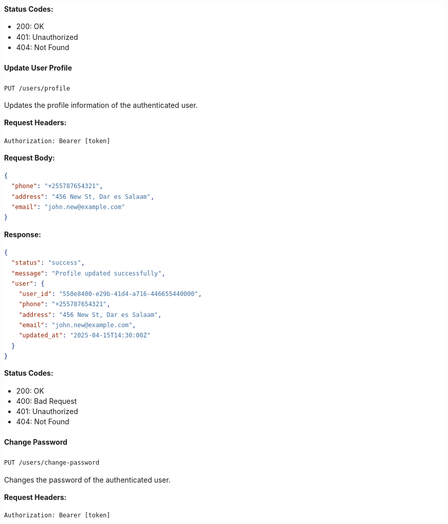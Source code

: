 **Status Codes:**
- 200: OK
- 401: Unauthorized
- 404: Not Found

#### Update User Profile

```
PUT /users/profile
```

Updates the profile information of the authenticated user.

**Request Headers:**
```
Authorization: Bearer [token]
```

**Request Body:**
```json
{
  "phone": "+255787654321",
  "address": "456 New St, Dar es Salaam",
  "email": "john.new@example.com"
}
```

**Response:**
```json
{
  "status": "success",
  "message": "Profile updated successfully",
  "user": {
    "user_id": "550e8400-e29b-41d4-a716-446655440000",
    "phone": "+255787654321",
    "address": "456 New St, Dar es Salaam",
    "email": "john.new@example.com",
    "updated_at": "2025-04-15T14:30:00Z"
  }
}
```

**Status Codes:**
- 200: OK
- 400: Bad Request
- 401: Unauthorized
- 404: Not Found

#### Change Password

```
PUT /users/change-password
```

Changes the password of the authenticated user.

**Request Headers:**
```
Authorization: Bearer [token]
```
